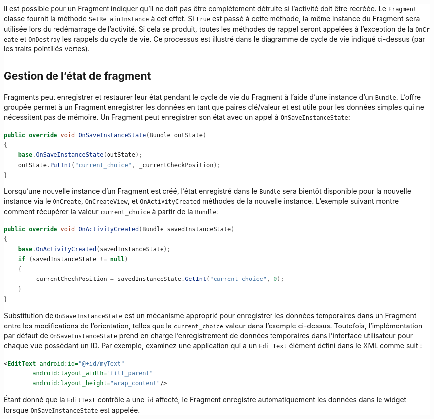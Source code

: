 Il est possible pour un Fragment indiquer qu’il ne doit pas être complètement détruite si l’activité doit être recréée. Le `Fragment` classe fournit la méthode `SetRetainInstance` à cet effet. Si `true` est passé à cette méthode, la même instance du Fragment sera utilisée lors du redémarrage de l’activité. Si cela se produit, toutes les méthodes de rappel seront appelées à l’exception de la `OnCreate` et `OnDestroy` les rappels du cycle de vie. Ce processus est illustré dans le diagramme de cycle de vie indiqué ci-dessus (par les traits pointillés vertes).


## <a name="fragment-state-management"></a>Gestion de l’état de fragment

Fragments peut enregistrer et restaurer leur état pendant le cycle de vie du Fragment à l’aide d’une instance d’un `Bundle`. L’offre groupée permet à un Fragment enregistrer les données en tant que paires clé/valeur et est utile pour les données simples qui ne nécessitent pas de mémoire. Un Fragment peut enregistrer son état avec un appel à `OnSaveInstanceState`:

```csharp
public override void OnSaveInstanceState(Bundle outState)
{
    base.OnSaveInstanceState(outState);
    outState.PutInt("current_choice", _currentCheckPosition);
}
```

Lorsqu’une nouvelle instance d’un Fragment est créé, l’état enregistré dans le `Bundle` sera bientôt disponible pour la nouvelle instance via le `OnCreate`, `OnCreateView`, et `OnActivityCreated` méthodes de la nouvelle instance.
L’exemple suivant montre comment récupérer la valeur `current_choice` à partir de la `Bundle`:

```csharp
public override void OnActivityCreated(Bundle savedInstanceState)
{
    base.OnActivityCreated(savedInstanceState);
    if (savedInstanceState != null)
    {
        _currentCheckPosition = savedInstanceState.GetInt("current_choice", 0);
    }
}
```

Substitution de `OnSaveInstanceState` est un mécanisme approprié pour enregistrer les données temporaires dans un Fragment entre les modifications de l’orientation, telles que la `current_choice` valeur dans l’exemple ci-dessus. Toutefois, l’implémentation par défaut de `OnSaveInstanceState` prend en charge l’enregistrement de données temporaires dans l’interface utilisateur pour chaque vue possédant un ID. Par exemple, examinez une application qui a un `EditText` élément défini dans le XML comme suit :

```xml
<EditText android:id="@+id/myText"
        android:layout_width="fill_parent"
        android:layout_height="wrap_content"/>
```

Étant donné que la `EditText` contrôle a une `id` affecté, le Fragment enregistre automatiquement les données dans le widget lorsque `OnSaveInstanceState` est appelée.
